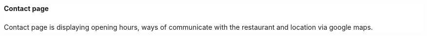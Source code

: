 
#### Contact page

Contact page is displaying opening hours, ways of communicate with the restaurant and location via google maps.
